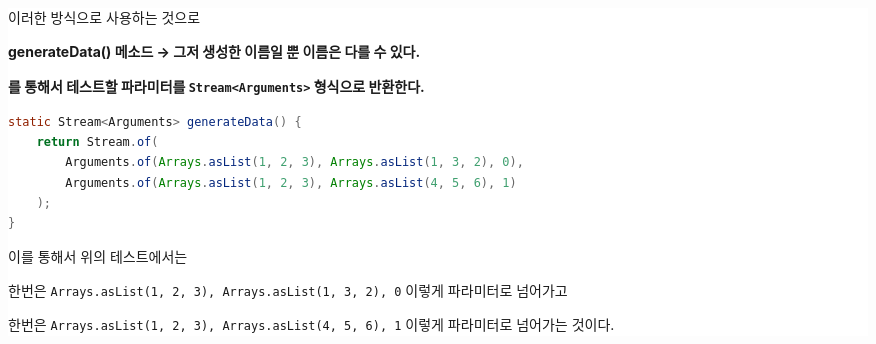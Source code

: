 이러한 방식으로 사용하는 것으로

**generateData() 메소드 → 그저 생성한 이름일 뿐 이름은 다를 수 있다.**

**를 통해서 테스트할 파라미터를 `Stream<Arguments>` 형식으로 반환한다.**

```java
static Stream<Arguments> generateData() {
	return Stream.of(
		Arguments.of(Arrays.asList(1, 2, 3), Arrays.asList(1, 3, 2), 0),
		Arguments.of(Arrays.asList(1, 2, 3), Arrays.asList(4, 5, 6), 1)
	);
}
```

이를 통해서 위의 테스트에서는

한번은 `Arrays.asList(1, 2, 3), Arrays.asList(1, 3, 2), 0` 이렇게 파라미터로 넘어가고

한번은 `Arrays.asList(1, 2, 3), Arrays.asList(4, 5, 6), 1` 이렇게 파라미터로 넘어가는 것이다.
